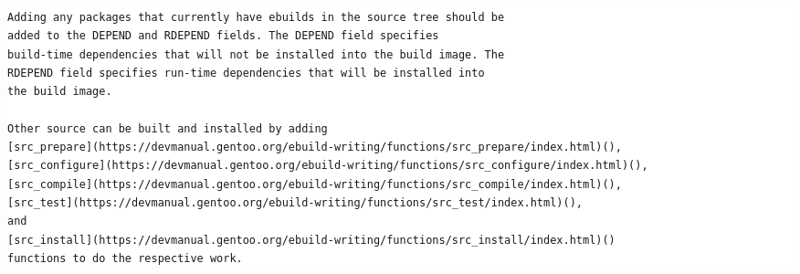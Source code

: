    Adding any packages that currently have ebuilds in the source tree should be
    added to the DEPEND and RDEPEND fields. The DEPEND field specifies
    build-time dependencies that will not be installed into the build image. The
    RDEPEND field specifies run-time dependencies that will be installed into
    the build image.

    Other source can be built and installed by adding
    [src_prepare](https://devmanual.gentoo.org/ebuild-writing/functions/src_prepare/index.html)(),
    [src_configure](https://devmanual.gentoo.org/ebuild-writing/functions/src_configure/index.html)(),
    [src_compile](https://devmanual.gentoo.org/ebuild-writing/functions/src_compile/index.html)(),
    [src_test](https://devmanual.gentoo.org/ebuild-writing/functions/src_test/index.html)(),
    and
    [src_install](https://devmanual.gentoo.org/ebuild-writing/functions/src_install/index.html)()
    functions to do the respective work.